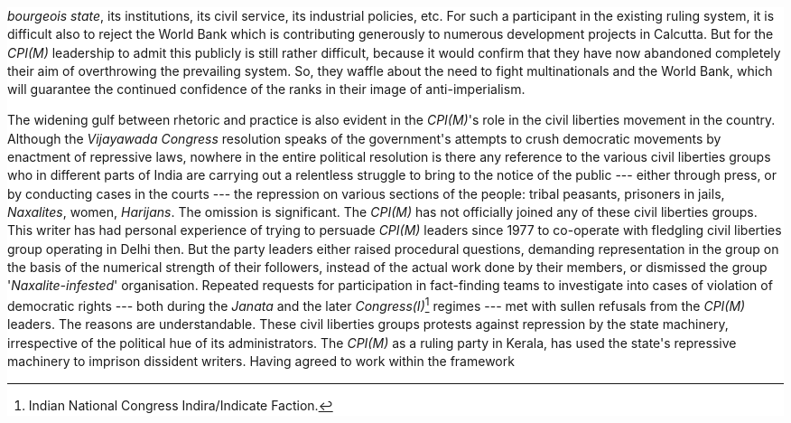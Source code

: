 _bourgeois state_, its institutions, its
civil service, its industrial policies, etc.
For such a participant in the existing
ruling system, it is difficult also to
reject the World Bank which is contributing
generously to numerous development
projects in Calcutta. But for
the _CPI(M)_ leadership to admit this
publicly is still rather difficult, because
it would confirm that they have now
abandoned completely their aim of
overthrowing the prevailing system. So,
they waffle about the need to fight
multinationals and the World Bank,
which will guarantee the continued
confidence of the ranks in their image
of anti-imperialism.

The widening gulf between rhetoric
and practice is also evident in the
_CPI(M)_'s role in the civil liberties
movement in the country. Although the
_Vijayawada Congress_ resolution speaks
of the government's attempts to crush
democratic movements by enactment of
repressive laws, nowhere in the entire
political resolution is there any reference
to the various civil liberties
groups who in different parts of India
are carrying out a relentless struggle to
bring to the notice of the public ---
either through press, or by conducting
cases in the courts --- the repression
on various sections of the people: tribal
peasants, prisoners in jails, _Naxalites_,
women, _Harijans_. The omission is
significant. The _CPI(M)_ has not officially
joined any of these civil liberties
groups. This writer has had personal
experience of trying to persuade _CPI(M)_
leaders since 1977 to co-operate with
fledgling civil liberties group operating
in Delhi then. But the party leaders
either raised procedural questions, demanding
representation in the group
on the basis of the numerical strength
of their followers, instead of the actual
work done by their members, or dismissed
the group '_Naxalite-infested_'
organisation. Repeated requests
for participation in fact-finding teams
to investigate into cases of violation of
democratic rights --- both during the
_Janata_ and the later _Congress(I)_[^congressi] regimes
--- met with sullen refusals from the
_CPI(M)_ leaders. The reasons are understandable.
These civil liberties groups
protests against repression by the state
machinery, irrespective of the political
hue of its administrators. The _CPI(M)_
as a ruling party in Kerala, has used
the state's repressive machinery to
imprison dissident writers. Having
agreed to work within the framework

[^cpim]: Communist Party of India (Marxist).
[^congressi]: Indian National Congress Indira/Indicate Faction.